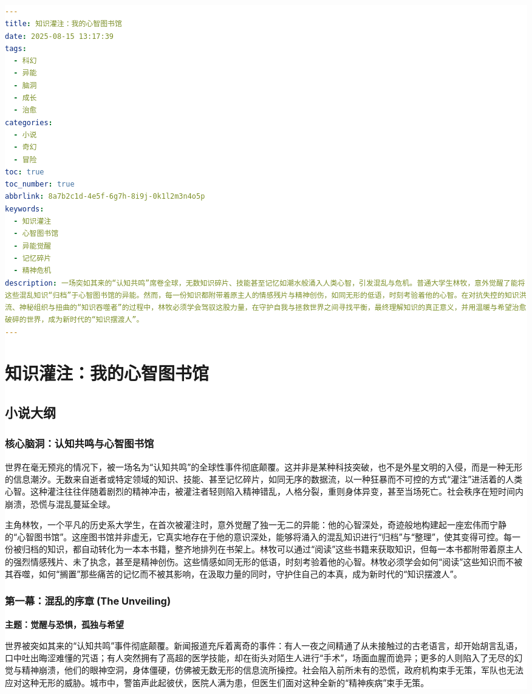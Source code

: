 ```yaml
---
title: 知识灌注：我的心智图书馆
date: 2025-08-15 13:17:39
tags:
  - 科幻
  - 异能
  - 脑洞
  - 成长
  - 治愈
categories:
  - 小说
  - 奇幻
  - 冒险
toc: true
toc_number: true
abbrlink: 8a7b2c1d-4e5f-6g7h-8i9j-0k1l2m3n4o5p
keywords:
  - 知识灌注
  - 心智图书馆
  - 异能觉醒
  - 记忆碎片
  - 精神危机
description: 一场突如其来的“认知共鸣”席卷全球，无数知识碎片、技能甚至记忆如潮水般涌入人类心智，引发混乱与危机。普通大学生林牧，意外觉醒了能将这些混乱知识“归档”于心智图书馆的异能。然而，每一份知识都附带着原主人的情感残片与精神创伤，如同无形的低语，时刻考验着他的心智。在对抗失控的知识洪流、神秘组织与扭曲的“知识吞噬者”的过程中，林牧必须学会驾驭这股力量，在守护自我与拯救世界之间寻找平衡，最终理解知识的真正意义，并用温暖与希望治愈破碎的世界，成为新时代的“知识摆渡人”。
---
```


# 知识灌注：我的心智图书馆

## 小说大纲

### 核心脑洞：认知共鸣与心智图书馆

世界在毫无预兆的情况下，被一场名为“认知共鸣”的全球性事件彻底颠覆。这并非是某种科技突破，也不是外星文明的入侵，而是一种无形的信息潮汐。无数来自逝者或特定领域的知识、技能、甚至记忆碎片，如同无序的数据流，以一种狂暴而不可控的方式“灌注”进活着的人类心智。这种灌注往往伴随着剧烈的精神冲击，被灌注者轻则陷入精神错乱，人格分裂，重则身体异变，甚至当场死亡。社会秩序在短时间内崩溃，恐慌与混乱蔓延全球。

主角林牧，一个平凡的历史系大学生，在首次被灌注时，意外觉醒了独一无二的异能：他的心智深处，奇迹般地构建起一座宏伟而宁静的“心智图书馆”。这座图书馆并非虚无，它真实地存在于他的意识深处，能够将涌入的混乱知识进行“归档”与“整理”，使其变得可控。每一份被归档的知识，都自动转化为一本本书籍，整齐地排列在书架上。林牧可以通过“阅读”这些书籍来获取知识，但每一本书都附带着原主人的强烈情感残片、未了执念，甚至是精神创伤。这些情感如同无形的低语，时刻考验着他的心智。林牧必须学会如何“阅读”这些知识而不被其吞噬，如何“搁置”那些痛苦的记忆而不被其影响，在汲取力量的同时，守护住自己的本真，成为新时代的“知识摆渡人”。

### 第一幕：混乱的序章 (The Unveiling)

**主题：觉醒与恐惧，孤独与希望**

世界被突如其来的“认知共鸣”事件彻底颠覆。新闻报道充斥着离奇的事件：有人一夜之间精通了从未接触过的古老语言，却开始胡言乱语，口中吐出晦涩难懂的咒语；有人突然拥有了高超的医学技能，却在街头对陌生人进行“手术”，场面血腥而诡异；更多的人则陷入了无尽的幻觉与精神崩溃，他们的眼神空洞，身体僵硬，仿佛被无数无形的信息流所操控。社会陷入前所未有的恐慌，政府机构束手无策，军队也无法应对这种无形的威胁。城市中，警笛声此起彼伏，医院人满为患，但医生们面对这种全新的“精神疾病”束手无策。

